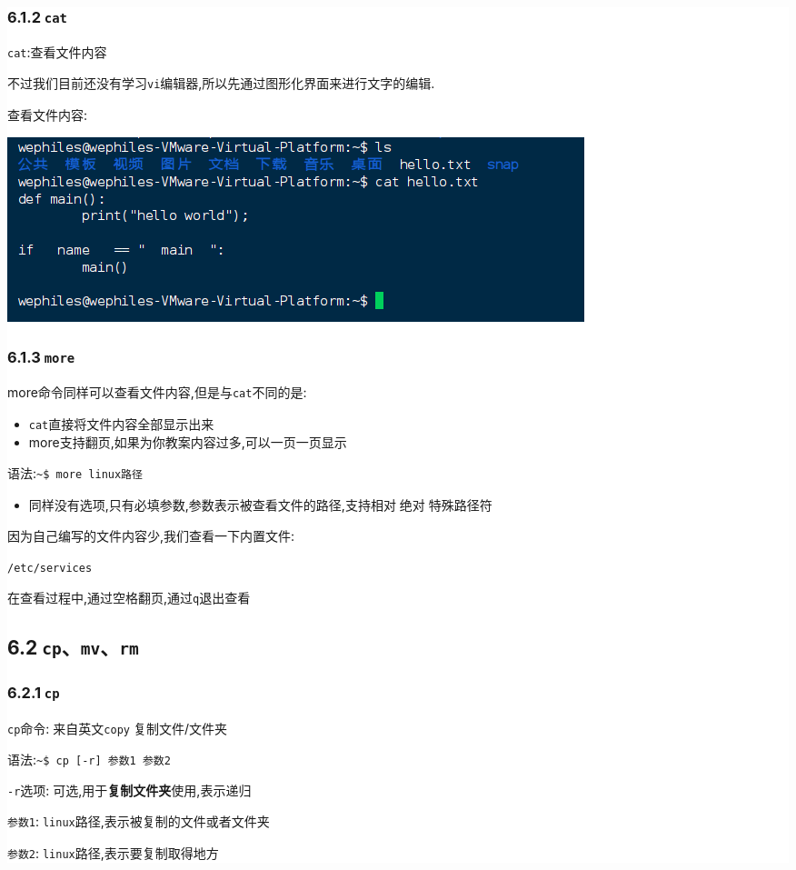 
### 6.1.2  `cat`

`cat`:查看文件内容

不过我们目前还没有学习`vi`编辑器,所以先通过图形化界面来进行文字的编辑.

查看文件内容:

![Clip_2024-05-30_20-05-08](./assets/Clip_2024-05-30_20-05-08.png)

### 6.1.3 `more`

more命令同样可以查看文件内容,但是与`cat`不同的是:

- `cat`直接将文件内容全部显示出来
- more支持翻页,如果为你教案内容过多,可以一页一页显示

语法:`~$ more linux路径`

- 同样没有选项,只有必填参数,参数表示被查看文件的路径,支持相对 绝对 特殊路径符

因为自己编写的文件内容少,我们查看一下内置文件:

`/etc/services`

在查看过程中,通过空格翻页,通过`q`退出查看 

## 6.2 `cp`、`mv`、`rm`

### 6.2.1 `cp`

`cp`命令: 来自英文`copy` 复制文件/文件夹 

语法:`~$ cp [-r] 参数1 参数2`

`-r`选项: 可选,用于**复制文件夹**使用,表示递归

`参数1`: `linux`路径,表示被复制的文件或者文件夹

`参数2`: `linux`路径,表示要复制取得地方
